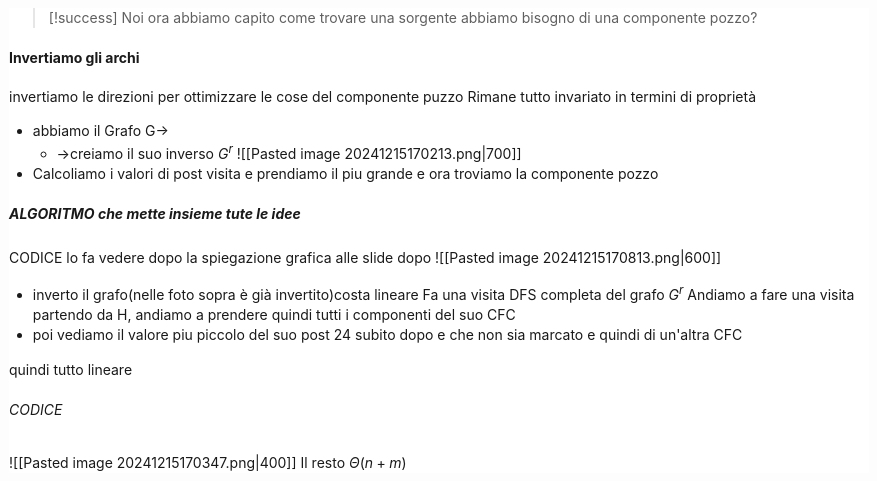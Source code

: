 >[!success] Noi ora abbiamo capito come trovare una sorgente abbiamo bisogno di una componente pozzo?
#### Invertiamo gli archi
invertiamo le direzioni per ottimizzare le cose del componente puzzo
Rimane tutto invariato in termini di proprietà 
- abbiamo il Grafo G-> 
	- ->creiamo il suo inverso $G^r$
![[Pasted image 20241215170213.png|700]]
- Calcoliamo i valori di post visita e prendiamo il piu grande e ora troviamo la componente pozzo
##### ALGORITMO che mette insieme tute le idee
CODICE lo fa vedere dopo la spiegazione grafica alle slide dopo
![[Pasted image 20241215170813.png|600]]
- inverto il grafo(nelle foto sopra  è già invertito)costa lineare
Fa una visita DFS completa del grafo $G^r$
Andiamo a fare una visita partendo da H, andiamo a prendere quindi tutti i componenti del suo CFC
- poi vediamo il valore piu piccolo del suo post 24 subito dopo e che non sia marcato e quindi di un'altra CFC

quindi tutto lineare


###### CODICE
![[Pasted image 20241215170347.png|400]]
Il resto $\Theta(n+m)$
